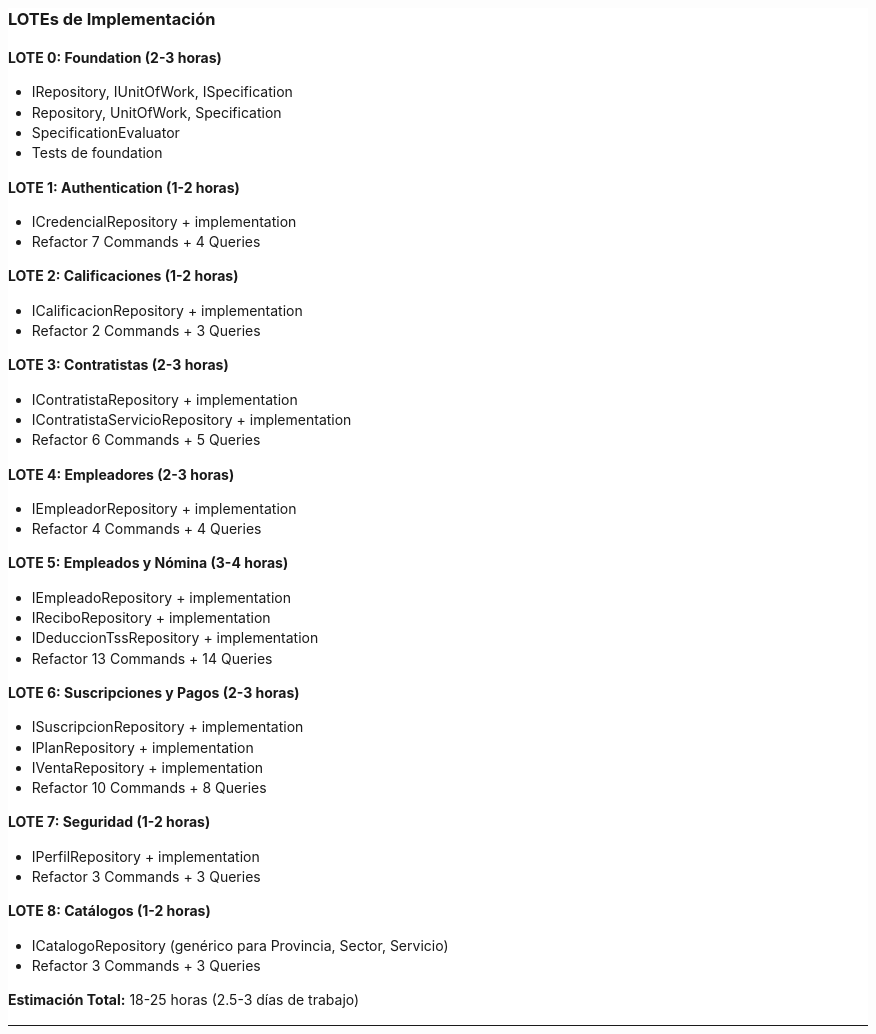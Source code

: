 ```
```

### LOTEs de Implementación

**LOTE 0: Foundation (2-3 horas)**

- IRepository<T>, IUnitOfWork, ISpecification<T>
- Repository<T>, UnitOfWork, Specification<T>
- SpecificationEvaluator<T>
- Tests de foundation

**LOTE 1: Authentication (1-2 horas)**

- ICredencialRepository + implementation
- Refactor 7 Commands + 4 Queries

**LOTE 2: Calificaciones (1-2 horas)**

- ICalificacionRepository + implementation
- Refactor 2 Commands + 3 Queries

**LOTE 3: Contratistas (2-3 horas)**

- IContratistaRepository + implementation
- IContratistaServicioRepository + implementation
- Refactor 6 Commands + 5 Queries

**LOTE 4: Empleadores (2-3 horas)**

- IEmpleadorRepository + implementation
- Refactor 4 Commands + 4 Queries

**LOTE 5: Empleados y Nómina (3-4 horas)**

- IEmpleadoRepository + implementation
- IReciboRepository + implementation
- IDeduccionTssRepository + implementation
- Refactor 13 Commands + 14 Queries

**LOTE 6: Suscripciones y Pagos (2-3 horas)**

- ISuscripcionRepository + implementation
- IPlanRepository + implementation
- IVentaRepository + implementation
- Refactor 10 Commands + 8 Queries

**LOTE 7: Seguridad (1-2 horas)**

- IPerfilRepository + implementation
- Refactor 3 Commands + 3 Queries

**LOTE 8: Catálogos (1-2 horas)**

- ICatalogoRepository<T> (genérico para Provincia, Sector, Servicio)
- Refactor 3 Commands + 3 Queries

**Estimación Total:** 18-25 horas (2.5-3 días de trabajo)

---
